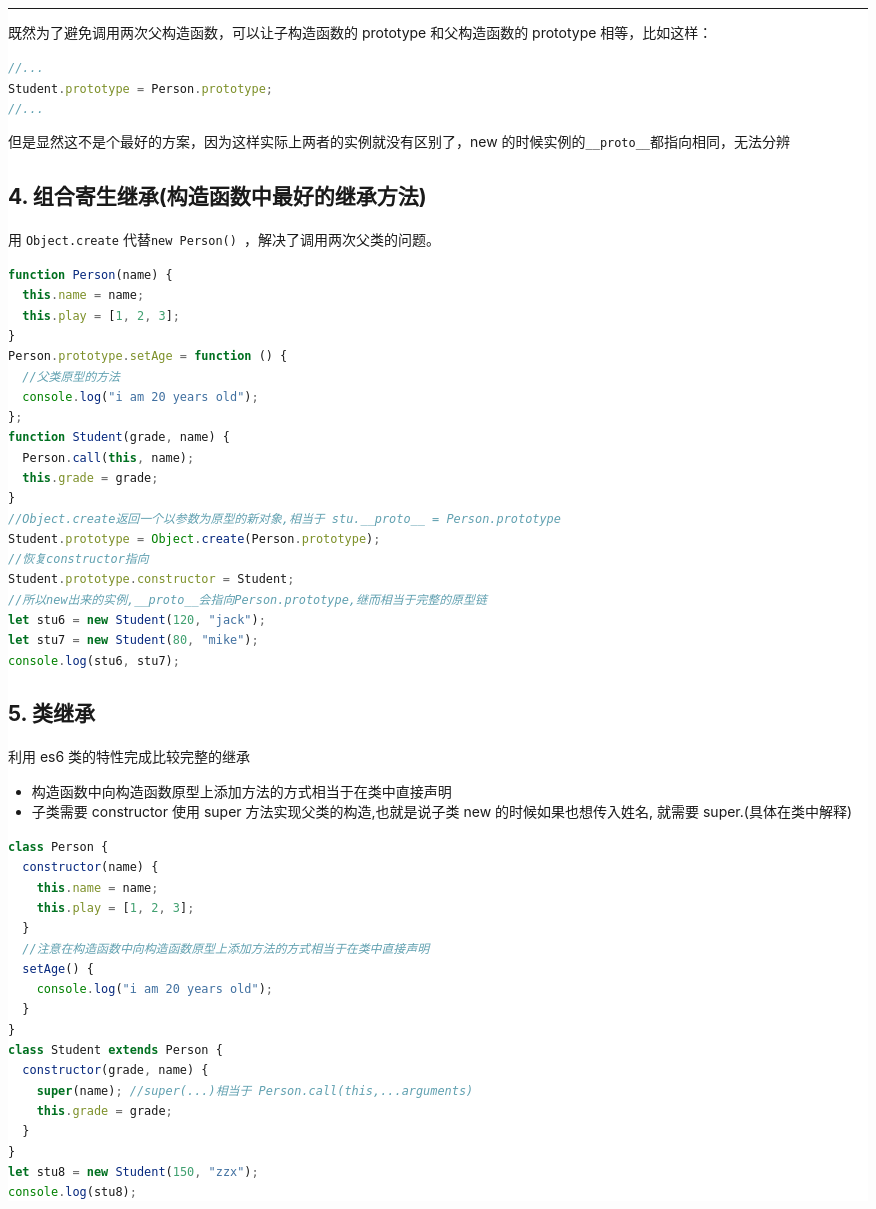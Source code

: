 
---

既然为了避免调用两次父构造函数，可以让子构造函数的 prototype 和父构造函数的 prototype 相等，比如这样：

```js
//...
Student.prototype = Person.prototype;
//...
```

但是显然这不是个最好的方案，因为这样实际上两者的实例就没有区别了，new 的时候实例的`__proto__`都指向相同，无法分辨

## 4. 组合寄生继承(构造函数中最好的继承方法)

用 `Object.create` 代替`new Person() `，解决了调用两次父类的问题。

```js
function Person(name) {
  this.name = name;
  this.play = [1, 2, 3];
}
Person.prototype.setAge = function () {
  //父类原型的方法
  console.log("i am 20 years old");
};
function Student(grade, name) {
  Person.call(this, name);
  this.grade = grade;
}
//Object.create返回一个以参数为原型的新对象,相当于 stu.__proto__ = Person.prototype
Student.prototype = Object.create(Person.prototype);
//恢复constructor指向
Student.prototype.constructor = Student;
//所以new出来的实例,__proto__会指向Person.prototype,继而相当于完整的原型链
let stu6 = new Student(120, "jack");
let stu7 = new Student(80, "mike");
console.log(stu6, stu7);
```

## 5. 类继承

利用 es6 类的特性完成比较完整的继承

- 构造函数中向构造函数原型上添加方法的方式相当于在类中直接声明
- 子类需要 constructor 使用 super 方法实现父类的构造,也就是说子类 new 的时候如果也想传入姓名, 就需要 super.(具体在类中解释)

```js
class Person {
  constructor(name) {
    this.name = name;
    this.play = [1, 2, 3];
  }
  //注意在构造函数中向构造函数原型上添加方法的方式相当于在类中直接声明
  setAge() {
    console.log("i am 20 years old");
  }
}
class Student extends Person {
  constructor(grade, name) {
    super(name); //super(...)相当于 Person.call(this,...arguments)
    this.grade = grade;
  }
}
let stu8 = new Student(150, "zzx");
console.log(stu8);
```


  [userId]: "0002",